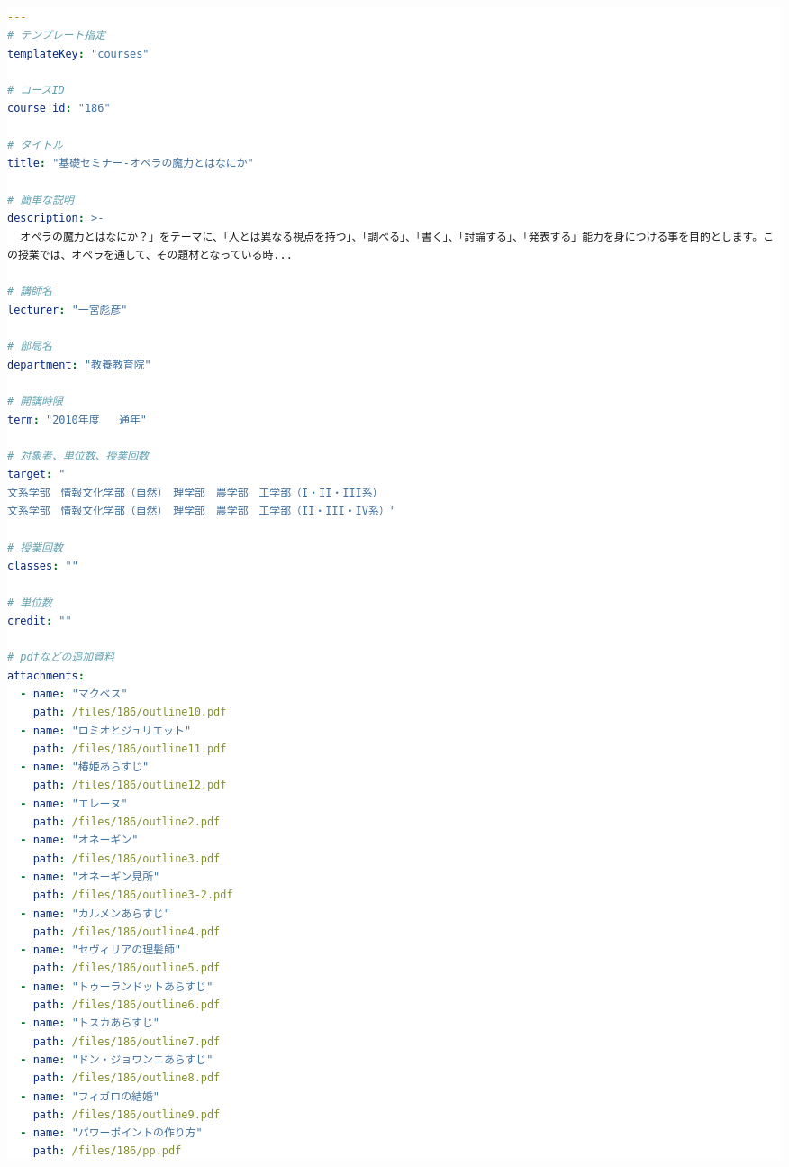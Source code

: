 ```yaml
---
# テンプレート指定
templateKey: "courses"

# コースID
course_id: "186"

# タイトル
title: "基礎セミナー-オペラの魔力とはなにか"

# 簡単な説明
description: >-
  オペラの魔力とはなにか？」をテーマに、「人とは異なる視点を持つ」、「調べる」、「書く」、「討論する」、「発表する」能力を身につける事を目的とします。この授業では、オペラを通して、その題材となっている時...

# 講師名
lecturer: "一宮彪彦"

# 部局名
department: "教養教育院"

# 開講時限
term: "2010年度	通年"

# 対象者、単位数、授業回数
target: "
文系学部　情報文化学部（自然）　理学部　農学部　工学部（I・II・III系）
文系学部　情報文化学部（自然）　理学部　農学部　工学部（II・III・IV系）"

# 授業回数
classes: ""

# 単位数
credit: ""

# pdfなどの追加資料
attachments: 
  - name: "マクベス" 
    path: /files/186/outline10.pdf
  - name: "ロミオとジュリエット" 
    path: /files/186/outline11.pdf
  - name: "椿姫あらすじ" 
    path: /files/186/outline12.pdf
  - name: "エレーヌ" 
    path: /files/186/outline2.pdf
  - name: "オネーギン" 
    path: /files/186/outline3.pdf
  - name: "オネーギン見所" 
    path: /files/186/outline3-2.pdf
  - name: "カルメンあらすじ" 
    path: /files/186/outline4.pdf
  - name: "セヴィリアの理髪師" 
    path: /files/186/outline5.pdf
  - name: "トゥーランドットあらすじ" 
    path: /files/186/outline6.pdf
  - name: "トスカあらすじ" 
    path: /files/186/outline7.pdf
  - name: "ドン・ジョワンニあらすじ" 
    path: /files/186/outline8.pdf
  - name: "フィガロの結婚" 
    path: /files/186/outline9.pdf
  - name: "パワーポイントの作り方" 
    path: /files/186/pp.pdf
```